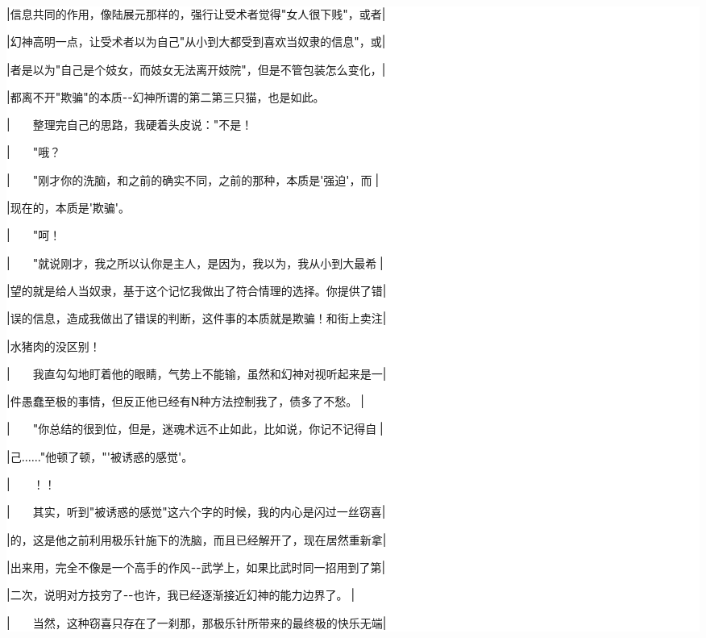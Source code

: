 |信息共同的作用，像陆展元那样的，强行让受术者觉得"女人很下贱"，或者|

|幻神高明一点，让受术者以为自己"从小到大都受到喜欢当奴隶的信息"，或|

|者是以为"自己是个妓女，而妓女无法离开妓院"，但是不管包装怎么变化，|

|都离不开"欺骗"的本质--幻神所谓的第二第三只猫，也是如此。

|　　整理完自己的思路，我硬着头皮说："不是！

|　　"哦？

|　　"刚才你的洗脑，和之前的确实不同，之前的那种，本质是'强迫'，而 |

|现在的，本质是'欺骗'。

|　　"呵！

|　　"就说刚才，我之所以认你是主人，是因为，我以为，我从小到大最希 |

|望的就是给人当奴隶，基于这个记忆我做出了符合情理的选择。你提供了错|

|误的信息，造成我做出了错误的判断，这件事的本质就是欺骗！和街上卖注|

|水猪肉的没区别！

|　　我直勾勾地盯着他的眼睛，气势上不能输，虽然和幻神对视听起来是一|

|件愚蠢至极的事情，但反正他已经有N种方法控制我了，债多了不愁。 |

|　　"你总结的很到位，但是，迷魂术远不止如此，比如说，你记不记得自 |

|己......"他顿了顿，"'被诱惑的感觉'。

|　　！！

|　　其实，听到"被诱惑的感觉"这六个字的时候，我的内心是闪过一丝窃喜|

|的，这是他之前利用极乐针施下的洗脑，而且已经解开了，现在居然重新拿|

|出来用，完全不像是一个高手的作风--武学上，如果比武时同一招用到了第|

|二次，说明对方技穷了--也许，我已经逐渐接近幻神的能力边界了。 |

|　　当然，这种窃喜只存在了一刹那，那极乐针所带来的最终极的快乐无端|
